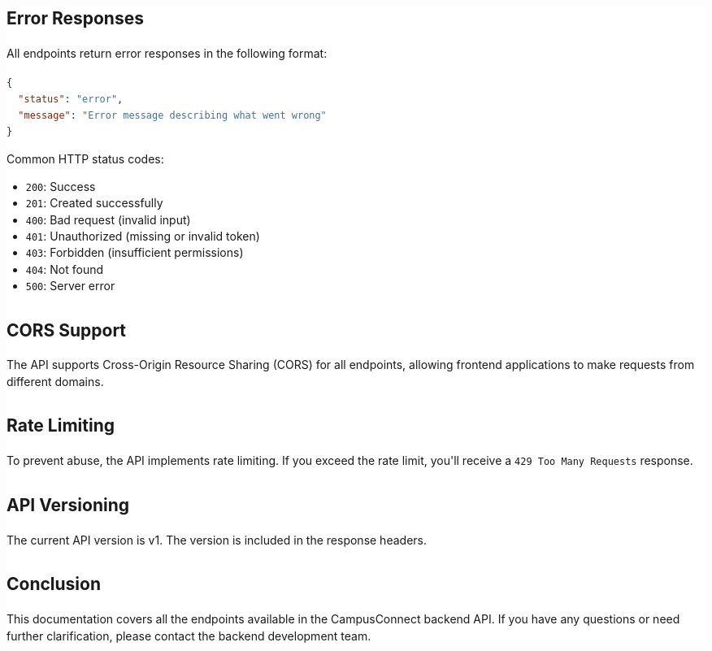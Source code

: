 ## Error Responses

All endpoints return error responses in the following format:

```json
{
  "status": "error",
  "message": "Error message describing what went wrong"
}
```

Common HTTP status codes:
- `200`: Success
- `201`: Created successfully
- `400`: Bad request (invalid input)
- `401`: Unauthorized (missing or invalid token)
- `403`: Forbidden (insufficient permissions)
- `404`: Not found
- `500`: Server error

## CORS Support

The API supports Cross-Origin Resource Sharing (CORS) for all endpoints, allowing frontend applications to make requests from different domains.

## Rate Limiting

To prevent abuse, the API implements rate limiting. If you exceed the rate limit, you'll receive a `429 Too Many Requests` response.

## API Versioning

The current API version is v1. The version is included in the response headers.

## Conclusion

This documentation covers all the endpoints available in the CampusConnect backend API. If you have any questions or need further clarification, please contact the backend development team.
